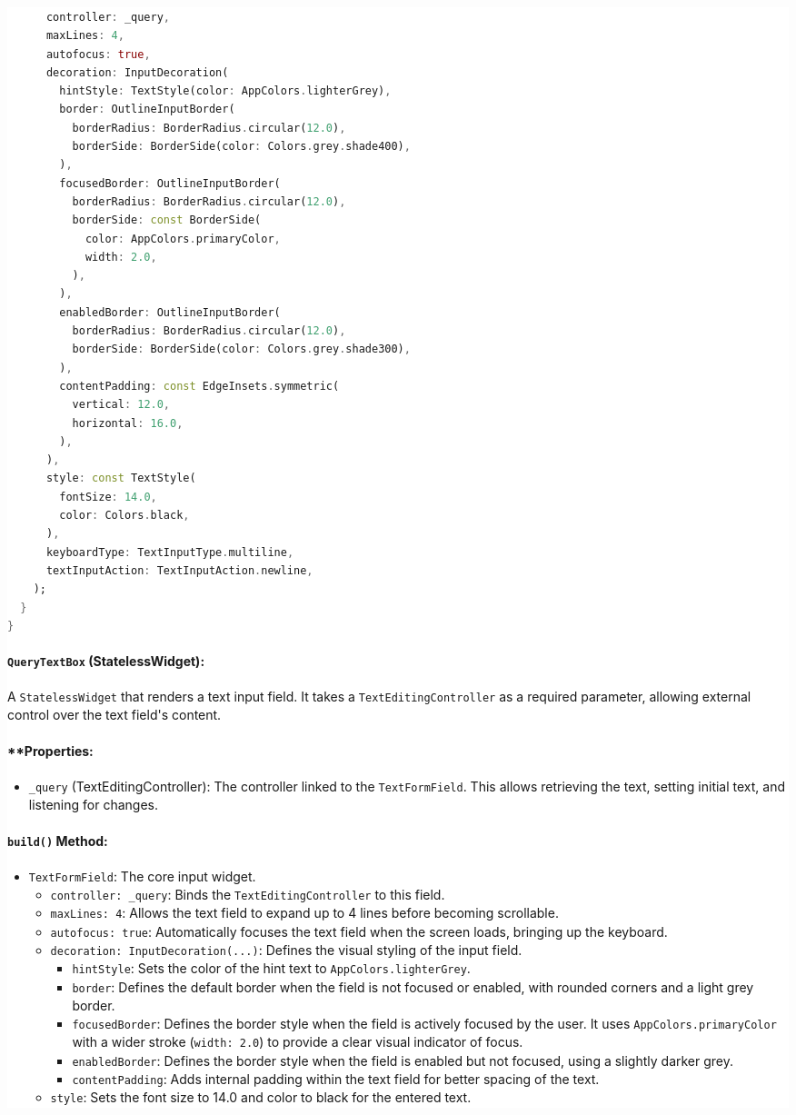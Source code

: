 ```dart :collapsed-lines title="query_text_box.dart"
      controller: _query,
      maxLines: 4,
      autofocus: true,
      decoration: InputDecoration(
        hintStyle: TextStyle(color: AppColors.lighterGrey),
        border: OutlineInputBorder(
          borderRadius: BorderRadius.circular(12.0),
          borderSide: BorderSide(color: Colors.grey.shade400),
        ),
        focusedBorder: OutlineInputBorder(
          borderRadius: BorderRadius.circular(12.0),
          borderSide: const BorderSide(
            color: AppColors.primaryColor,
            width: 2.0,
          ),
        ),
        enabledBorder: OutlineInputBorder(
          borderRadius: BorderRadius.circular(12.0),
          borderSide: BorderSide(color: Colors.grey.shade300),
        ),
        contentPadding: const EdgeInsets.symmetric(
          vertical: 12.0,
          horizontal: 16.0,
        ),
      ),
      style: const TextStyle(
        fontSize: 14.0,
        color: Colors.black,
      ),
      keyboardType: TextInputType.multiline,
      textInputAction: TextInputAction.newline,
    );
  }
}
```

#### `QueryTextBox` (StatelessWidget):

A `StatelessWidget` that renders a text input field. It takes a `TextEditingController` as a required parameter, allowing external control over the text field's content.

#### **Properties:

- `_query` (TextEditingController): The controller linked to the `TextFormField`. This allows retrieving the text, setting initial text, and listening for changes.

#### `build()` Method:

- `TextFormField`: The core input widget.
  - `controller: _query`: Binds the `TextEditingController` to this field.
  - `maxLines: 4`: Allows the text field to expand up to 4 lines before becoming scrollable.
  - `autofocus: true`: Automatically focuses the text field when the screen loads, bringing up the keyboard.
  - `decoration: InputDecoration(...)`: Defines the visual styling of the input field.
    - `hintStyle`: Sets the color of the hint text to `AppColors.lighterGrey`.
    - `border`: Defines the default border when the field is not focused or enabled, with rounded corners and a light grey border.
    - `focusedBorder`: Defines the border style when the field is actively focused by the user. It uses `AppColors.primaryColor` with a wider stroke (`width: 2.0`) to provide a clear visual indicator of focus.
    - `enabledBorder`: Defines the border style when the field is enabled but not focused, using a slightly darker grey.
    - `contentPadding`: Adds internal padding within the text field for better spacing of the text.
  - `style`: Sets the font size to 14.0 and color to black for the entered text.
